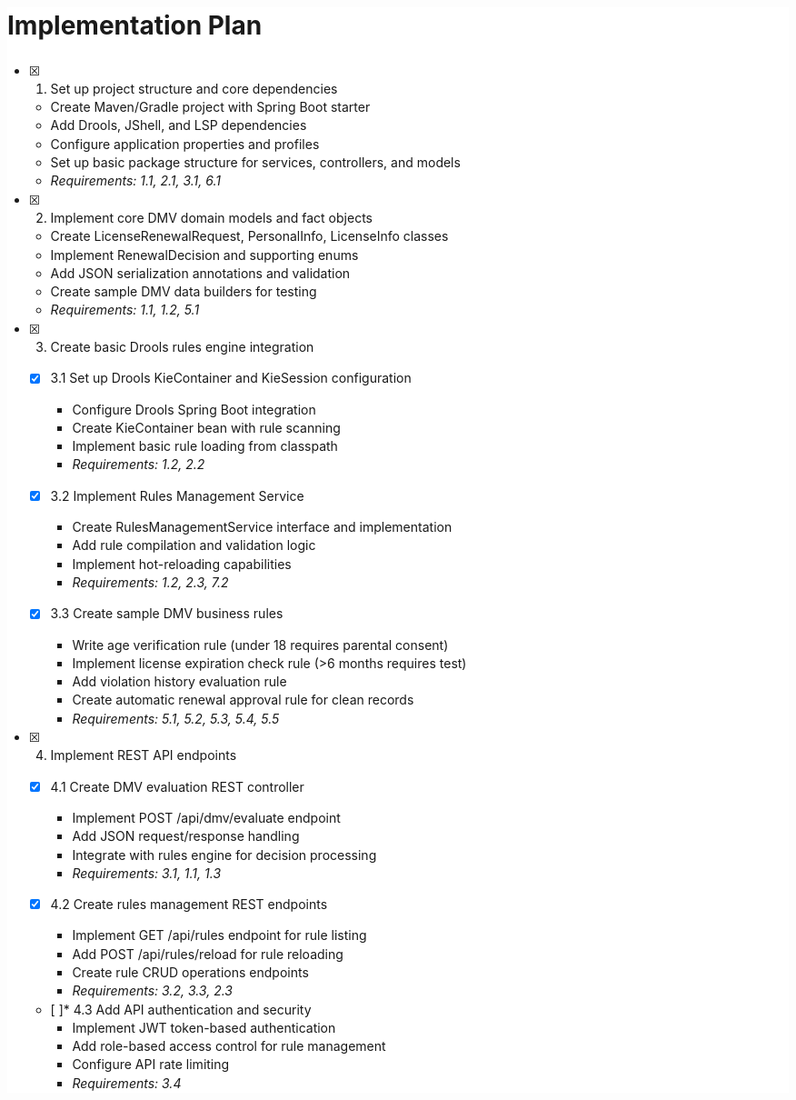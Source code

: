 # Implementation Plan

- [x] 1. Set up project structure and core dependencies
  - Create Maven/Gradle project with Spring Boot starter
  - Add Drools, JShell, and LSP dependencies
  - Configure application properties and profiles
  - Set up basic package structure for services, controllers, and models
  - _Requirements: 1.1, 2.1, 3.1, 6.1_

- [x] 2. Implement core DMV domain models and fact objects
  - Create LicenseRenewalRequest, PersonalInfo, LicenseInfo classes
  - Implement RenewalDecision and supporting enums
  - Add JSON serialization annotations and validation
  - Create sample DMV data builders for testing
  - _Requirements: 1.1, 1.2, 5.1_

- [x] 3. Create basic Drools rules engine integration
  - [x] 3.1 Set up Drools KieContainer and KieSession configuration
    - Configure Drools Spring Boot integration
    - Create KieContainer bean with rule scanning
    - Implement basic rule loading from classpath
    - _Requirements: 1.2, 2.2_

  - [x] 3.2 Implement Rules Management Service
    - Create RulesManagementService interface and implementation
    - Add rule compilation and validation logic
    - Implement hot-reloading capabilities
    - _Requirements: 1.2, 2.3, 7.2_

  - [x] 3.3 Create sample DMV business rules
    - Write age verification rule (under 18 requires parental consent)
    - Implement license expiration check rule (>6 months requires test)
    - Add violation history evaluation rule
    - Create automatic renewal approval rule for clean records
    - _Requirements: 5.1, 5.2, 5.3, 5.4, 5.5_

- [x] 4. Implement REST API endpoints
  - [x] 4.1 Create DMV evaluation REST controller
    - Implement POST /api/dmv/evaluate endpoint
    - Add JSON request/response handling
    - Integrate with rules engine for decision processing
    - _Requirements: 3.1, 1.1, 1.3_

  - [x] 4.2 Create rules management REST endpoints
    - Implement GET /api/rules endpoint for rule listing
    - Add POST /api/rules/reload for rule reloading
    - Create rule CRUD operations endpoints
    - _Requirements: 3.2, 3.3, 2.3_

  - [ ]* 4.3 Add API authentication and security
    - Implement JWT token-based authentication
    - Add role-based access control for rule management
    - Configure API rate limiting
    - _Requirements: 3.4_

